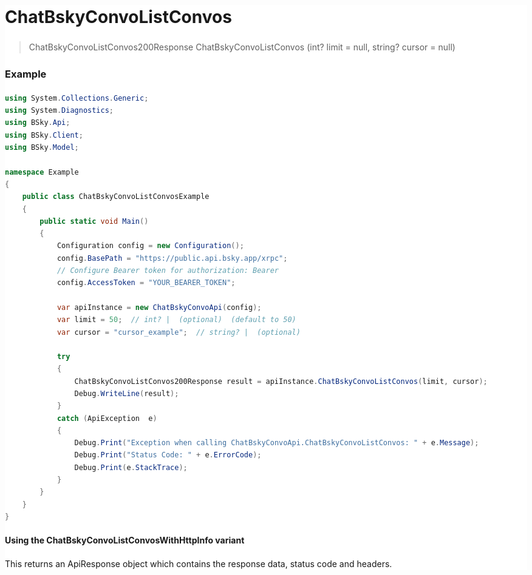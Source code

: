 <a id="chatbskyconvolistconvos"></a>
# **ChatBskyConvoListConvos**
> ChatBskyConvoListConvos200Response ChatBskyConvoListConvos (int? limit = null, string? cursor = null)



### Example
```csharp
using System.Collections.Generic;
using System.Diagnostics;
using BSky.Api;
using BSky.Client;
using BSky.Model;

namespace Example
{
    public class ChatBskyConvoListConvosExample
    {
        public static void Main()
        {
            Configuration config = new Configuration();
            config.BasePath = "https://public.api.bsky.app/xrpc";
            // Configure Bearer token for authorization: Bearer
            config.AccessToken = "YOUR_BEARER_TOKEN";

            var apiInstance = new ChatBskyConvoApi(config);
            var limit = 50;  // int? |  (optional)  (default to 50)
            var cursor = "cursor_example";  // string? |  (optional) 

            try
            {
                ChatBskyConvoListConvos200Response result = apiInstance.ChatBskyConvoListConvos(limit, cursor);
                Debug.WriteLine(result);
            }
            catch (ApiException  e)
            {
                Debug.Print("Exception when calling ChatBskyConvoApi.ChatBskyConvoListConvos: " + e.Message);
                Debug.Print("Status Code: " + e.ErrorCode);
                Debug.Print(e.StackTrace);
            }
        }
    }
}
```

#### Using the ChatBskyConvoListConvosWithHttpInfo variant
This returns an ApiResponse object which contains the response data, status code and headers.
